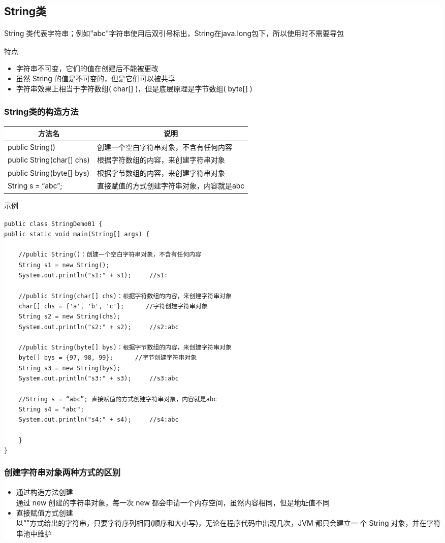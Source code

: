 ## String类

String 类代表字符串；例如"abc"字符串使用后双引号标出，String在java.long包下，所以使用时不需要导包

特点
* 字符串不可变，它们的值在创建后不能被更改
* 虽然 String 的值是不可变的，但是它们可以被共享
* 字符串效果上相当于字符数组( char[] )，但是底层原理是字节数组( byte[] )    


### String类的构造方法

|方法名|说明|
|--|--|
|public String()|创建一个空白字符串对象，不含有任何内容|
|public String(char[] chs)|根据字符数组的内容，来创建字符串对象|
|public String(byte[] bys)|根据字节数组的内容，来创建字符串对象|
|String s = “abc”;|直接赋值的方式创建字符串对象，内容就是abc|


示例

    public class StringDemo01 {
    public static void main(String[] args) {

        //public String()：创建一个空白字符串对象，不含有任何内容
        String s1 = new String();
        System.out.println("s1:" + s1);     //s1:

        //public String(char[] chs)：根据字符数组的内容，来创建字符串对象
        char[] chs = {'a', 'b', 'c'};      //字符创建字符串对象
        String s2 = new String(chs);
        System.out.println("s2:" + s2);     //s2:abc

        //public String(byte[] bys)：根据字节数组的内容，来创建字符串对象
        byte[] bys = {97, 98, 99};      //字节创建字符串对象
        String s3 = new String(bys);
        System.out.println("s3:" + s3);     //s3:abc

        //String s = “abc”; 直接赋值的方式创建字符串对象，内容就是abc
        String s4 = "abc";
        System.out.println("s4:" + s4);     //s4:abc

        }
    }


### 创建字符串对象两种方式的区别

* 通过构造方法创建  
通过 new 创建的字符串对象，每一次 new 都会申请一个内存空间，虽然内容相同，但是地址值不同
* 直接赋值方式创建  
以“”方式给出的字符串，只要字符序列相同(顺序和大小写)，无论在程序代码中出现几次，JVM 都只会建立一
个 String 对象，并在字符串池中维护
